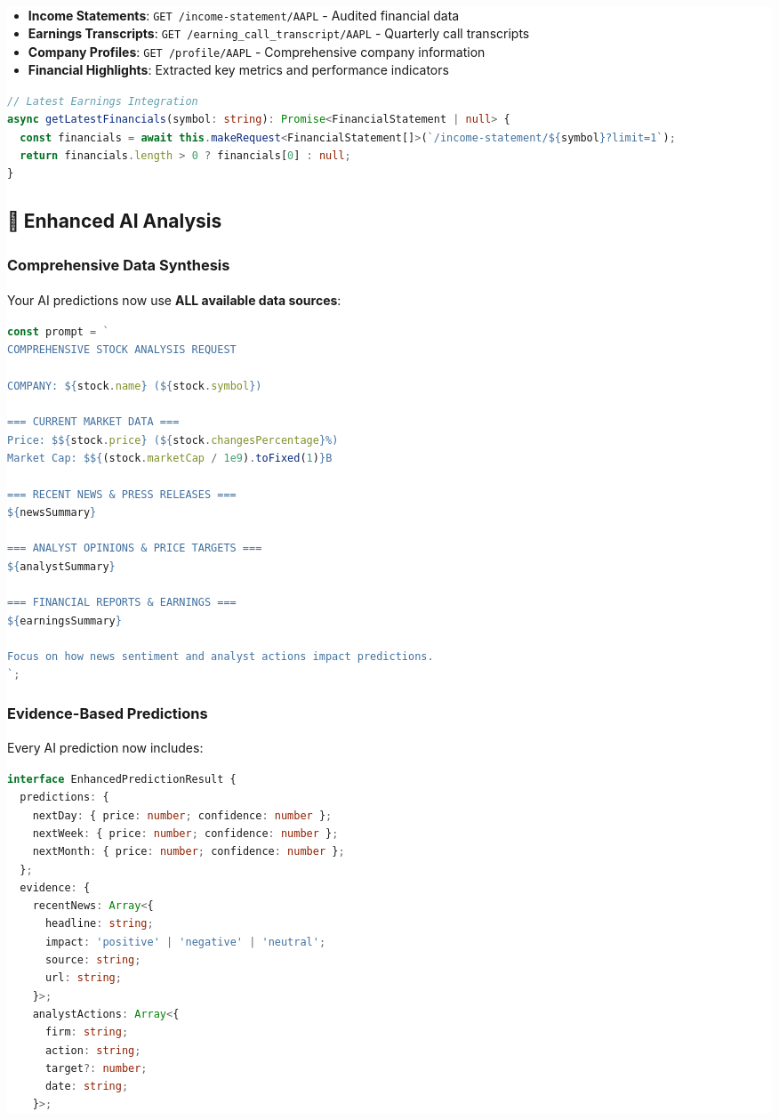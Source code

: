 - **Income Statements**: `GET /income-statement/AAPL` - Audited financial data
- **Earnings Transcripts**: `GET /earning_call_transcript/AAPL` - Quarterly call transcripts
- **Company Profiles**: `GET /profile/AAPL` - Comprehensive company information
- **Financial Highlights**: Extracted key metrics and performance indicators

```typescript
// Latest Earnings Integration
async getLatestFinancials(symbol: string): Promise<FinancialStatement | null> {
  const financials = await this.makeRequest<FinancialStatement[]>(`/income-statement/${symbol}?limit=1`);
  return financials.length > 0 ? financials[0] : null;
}
```

## 🤖 **Enhanced AI Analysis**

### **Comprehensive Data Synthesis**
Your AI predictions now use **ALL available data sources**:

```typescript
const prompt = `
COMPREHENSIVE STOCK ANALYSIS REQUEST

COMPANY: ${stock.name} (${stock.symbol})

=== CURRENT MARKET DATA ===
Price: $${stock.price} (${stock.changesPercentage}%)
Market Cap: $${(stock.marketCap / 1e9).toFixed(1)}B

=== RECENT NEWS & PRESS RELEASES ===
${newsSummary}

=== ANALYST OPINIONS & PRICE TARGETS ===
${analystSummary}

=== FINANCIAL REPORTS & EARNINGS ===
${earningsSummary}

Focus on how news sentiment and analyst actions impact predictions.
`;
```

### **Evidence-Based Predictions**
Every AI prediction now includes:

```typescript
interface EnhancedPredictionResult {
  predictions: {
    nextDay: { price: number; confidence: number };
    nextWeek: { price: number; confidence: number };
    nextMonth: { price: number; confidence: number };
  };
  evidence: {
    recentNews: Array<{
      headline: string;
      impact: 'positive' | 'negative' | 'neutral';
      source: string;
      url: string;
    }>;
    analystActions: Array<{
      firm: string;
      action: string;
      target?: number;
      date: string;
    }>;
```